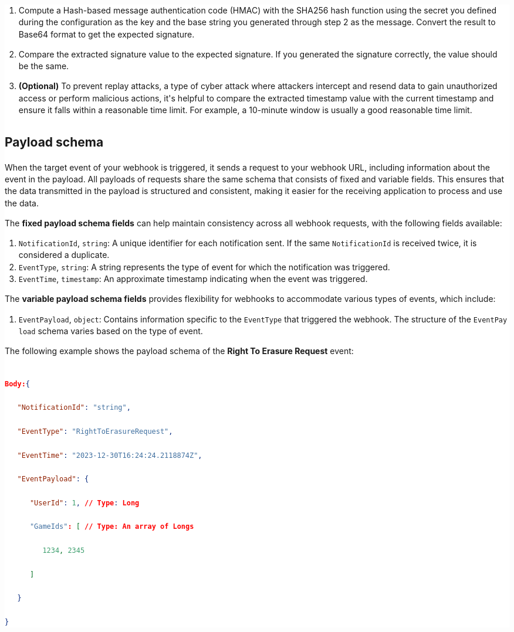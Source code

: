 1. Compute a Hash-based message authentication code (HMAC) with the SHA256 hash function using the secret you defined during the configuration as the key and the base string you generated through step 2 as the message. Convert the result to Base64 format to get the expected signature.

1. Compare the extracted signature value to the expected signature. If you generated the signature correctly, the value should be the same.

1. **(Optional)** To prevent replay attacks, a type of cyber attack where attackers intercept and resend data to gain unauthorized access or perform malicious actions, it's helpful to compare the extracted timestamp value with the current timestamp and ensure it falls within a reasonable time limit. For example, a 10-minute window is usually a good reasonable time limit.

</TabItem>
</Tabs>

## Payload schema

When the target event of your webhook is triggered, it sends a request to your webhook URL, including information about the event in the payload. All payloads of requests share the same schema that consists of fixed and variable fields. This ensures that the data transmitted in the payload is structured and consistent, making it easier for the receiving application to process and use the data.

The **fixed payload schema fields** can help maintain consistency across all webhook requests, with the following fields available:

1. `NotificationId`, `string`: A unique identifier for each notification sent. If the same `NotificationId` is received twice, it is considered a duplicate.
2. `EventType`, `string`: A string represents the type of event for which the notification was triggered.
3. `EventTime`, `timestamp`: An approximate timestamp indicating when the event was triggered.

The **variable payload schema fields** provides flexibility for webhooks to accommodate various types of events, which include:

1. `EventPayload`, `object`: Contains information specific to the `EventType` that triggered the webhook. The structure of the `EventPayload` schema varies based on the type of event.

The following example shows the payload schema of the **Right To Erasure Request** event:

```json title='Example Schema for Right to Erasure Request'

Body:{

   "NotificationId": "string",

   "EventType": "RightToErasureRequest",

   "EventTime": "2023-12-30T16:24:24.2118874Z",

   "EventPayload": {

      "UserId": 1, // Type: Long

      "GameIds": [ // Type: An array of Longs

         1234, 2345

      ]

   }

}
```
